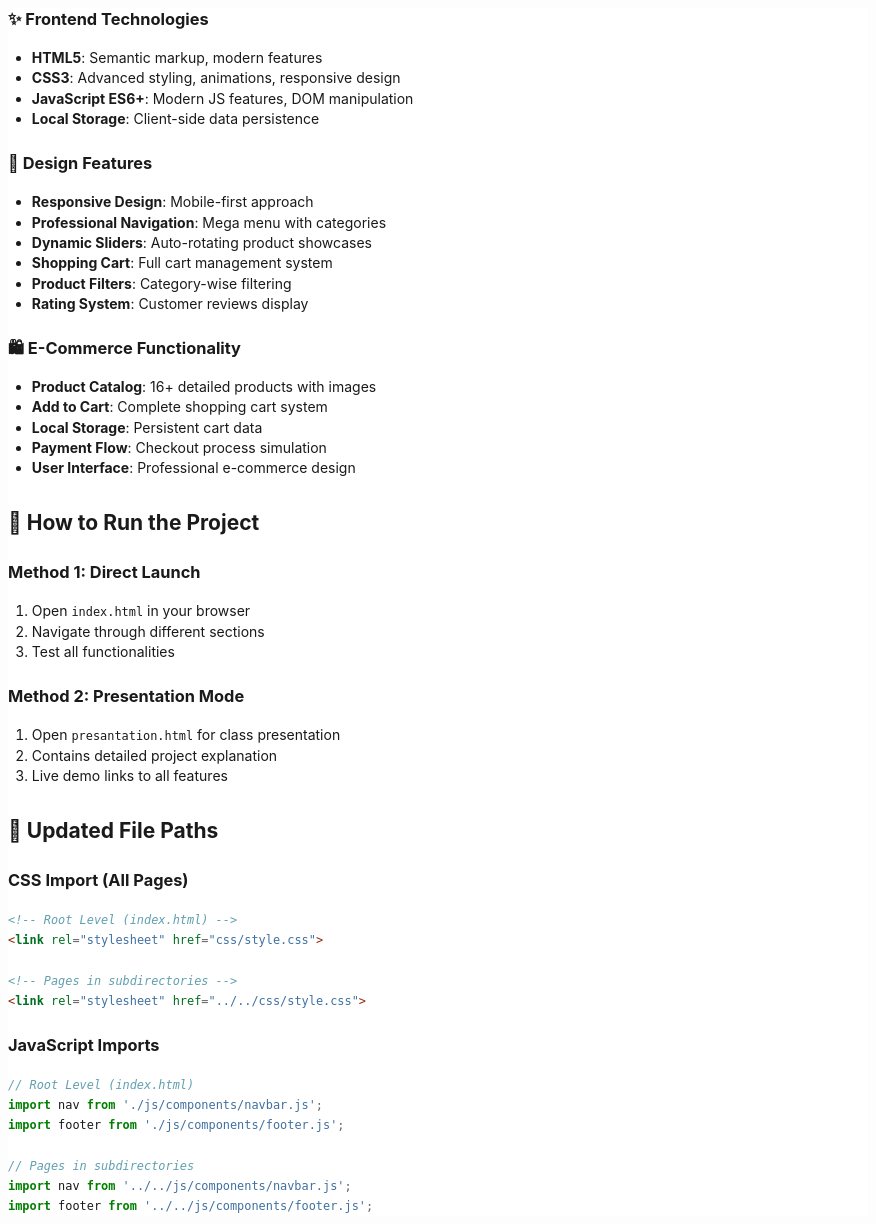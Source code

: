### ✨ **Frontend Technologies**
- **HTML5**: Semantic markup, modern features
- **CSS3**: Advanced styling, animations, responsive design
- **JavaScript ES6+**: Modern JS features, DOM manipulation
- **Local Storage**: Client-side data persistence

### 🎨 **Design Features**
- **Responsive Design**: Mobile-first approach
- **Professional Navigation**: Mega menu with categories
- **Dynamic Sliders**: Auto-rotating product showcases
- **Shopping Cart**: Full cart management system
- **Product Filters**: Category-wise filtering
- **Rating System**: Customer reviews display

### 🛍️ **E-Commerce Functionality**
- **Product Catalog**: 16+ detailed products with images
- **Add to Cart**: Complete shopping cart system
- **Local Storage**: Persistent cart data
- **Payment Flow**: Checkout process simulation
- **User Interface**: Professional e-commerce design

## 📱 **How to Run the Project**

### **Method 1: Direct Launch**
1. Open `index.html` in your browser
2. Navigate through different sections
3. Test all functionalities

### **Method 2: Presentation Mode**
1. Open `presantation.html` for class presentation
2. Contains detailed project explanation
3. Live demo links to all features

## 🔧 **Updated File Paths**

### **CSS Import (All Pages)**
```html
<!-- Root Level (index.html) -->
<link rel="stylesheet" href="css/style.css">

<!-- Pages in subdirectories -->
<link rel="stylesheet" href="../../css/style.css">
```

### **JavaScript Imports**
```javascript
// Root Level (index.html)
import nav from './js/components/navbar.js';
import footer from './js/components/footer.js';

// Pages in subdirectories
import nav from '../../js/components/navbar.js';
import footer from '../../js/components/footer.js';
```
